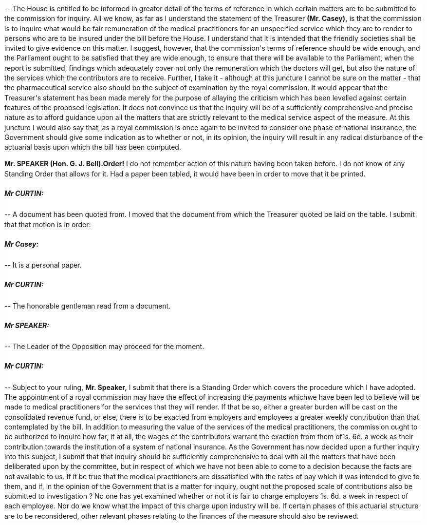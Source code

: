 -- The House is entitled to be informed in greater detail of the terms of reference in which certain matters are to be submitted to the commission for inquiry. All we know, as far as I understand the statement of the Treasurer  **(Mr. Casey),**  is that the commission is to inquire what would be fair remuneration of the medical practitioners for an unspecified service which they are to render to persons who are to be insured under the bill before the House. I understand that it is intended that the friendly societies shall be invited to give evidence on this matter. I suggest, however, that the commission's terms of reference should be wide enough, and the Parliament ought to be satisfied that they are wide enough, to ensure that there will be available to the Parliament, when the report is submitted, findings which adequately cover not only the remuneration which the doctors will get, but also the nature of the services which the contributors are to receive. Further, I take it - although at this juncture I cannot be sure on the matter - that the pharmaceutical service also should bo the subject of examination by the royal commission. It would appear that the Treasurer's statement has been made merely for the purpose of allaying the criticism which has been levelled against certain features of the proposed legislation. It does not convince us that the inquiry will be of a sufficiently comprehensive and precise nature as to afford guidance upon all the matters that are strictly relevant to the medical service aspect of the measure. At this juncture I would also say that, as a royal commission is once again to be invited to consider one phase of national insurance, the Government should give some indication as to whether or not, in its opinion, the inquiry will result in any radical disturbance of the actuarial basis upon which the bill has been computed. 


 **Mr. SPEAKER (Hon. G. J. Bell).Order!** I do not remember action of this nature having been taken before. I do not know of any Standing Order that allows for it. Had a paper been tabled, it would have been in order to move that it be printed. 

##### Mr CURTIN:

-- A document has been quoted from. I moved that the document from which the Treasurer quoted be laid on the table. I submit that that motion is in order: 

##### Mr Casey:

-- It is a personal paper. 

##### Mr CURTIN:

-- The honorable gentleman read from a document. 

##### Mr SPEAKER:

-- The Leader of the Opposition may proceed for the moment. 

##### Mr CURTIN:

-- Subject to your ruling,  **Mr. Speaker,**  I submit that there is a Standing Order which covers the procedure which I have adopted. The appointment of a royal commission may have the effect of increasing the payments whichwe have been led to believe will be made to medical practitioners for the services that they will render. If that be so, either a greater burden will be cast on the consolidated revenue fund, or else, there is to be exacted from employers and employees a greater weekly contribution than that contemplated by the bill. In addition to measuring the value of the services of the medical practitioners, the commission ought to be authorized to inquire how far, if at all, the wages of the contributors warrant the exaction from them of1s. 6d. a week as their contribution towards the institution of a system of national insurance. As the Government has now decided upon a further inquiry into this subject, I submit that that inquiry should be sufficiently comprehensive to deal with all the matters that have been deliberated upon by the committee, but in respect of which we have not been able to come to a decision because the facts are not available to us. If it be true that the medical practitioners are dissatisfied with the rates of pay which it was intended to give to them, and if, in the opinion of the Government that is a matter for inquiry, ought not the proposed scale of contributions also be submitted to investigation ? No one has yet examined whether or not it is fair to charge employers 1s. 6d. a week in respect of each employee. Nor do we know what the impact of this charge upon industry will be. If certain phases of this actuarial structure are to be reconsidered, other relevant phases relating to the finances of the measure should also be reviewed. 
